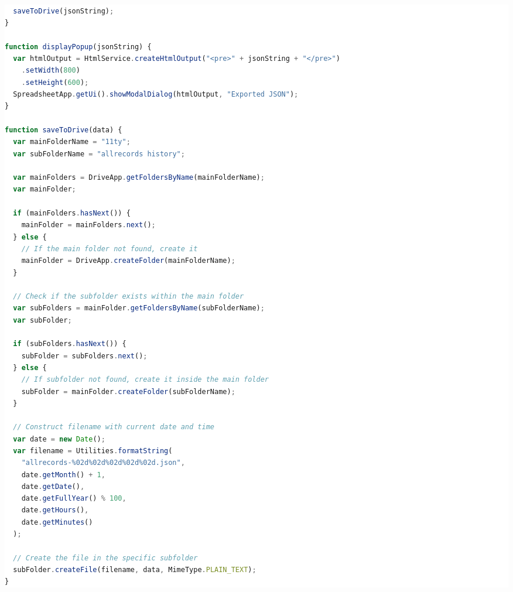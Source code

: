 ```js
  saveToDrive(jsonString);
}

function displayPopup(jsonString) {
  var htmlOutput = HtmlService.createHtmlOutput("<pre>" + jsonString + "</pre>")
    .setWidth(800)
    .setHeight(600);
  SpreadsheetApp.getUi().showModalDialog(htmlOutput, "Exported JSON");
}

function saveToDrive(data) {
  var mainFolderName = "11ty";
  var subFolderName = "allrecords history";

  var mainFolders = DriveApp.getFoldersByName(mainFolderName);
  var mainFolder;

  if (mainFolders.hasNext()) {
    mainFolder = mainFolders.next();
  } else {
    // If the main folder not found, create it
    mainFolder = DriveApp.createFolder(mainFolderName);
  }

  // Check if the subfolder exists within the main folder
  var subFolders = mainFolder.getFoldersByName(subFolderName);
  var subFolder;

  if (subFolders.hasNext()) {
    subFolder = subFolders.next();
  } else {
    // If subfolder not found, create it inside the main folder
    subFolder = mainFolder.createFolder(subFolderName);
  }

  // Construct filename with current date and time
  var date = new Date();
  var filename = Utilities.formatString(
    "allrecords-%02d%02d%02d%02d%02d.json",
    date.getMonth() + 1,
    date.getDate(),
    date.getFullYear() % 100,
    date.getHours(),
    date.getMinutes()
  );

  // Create the file in the specific subfolder
  subFolder.createFile(filename, data, MimeType.PLAIN_TEXT);
}
```
